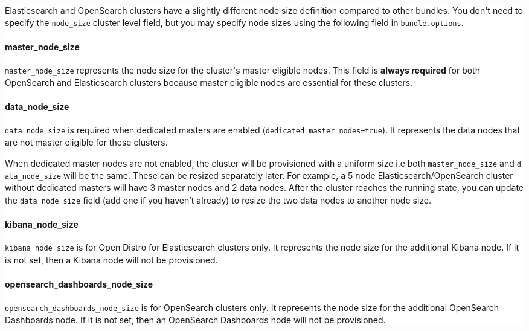 Elasticsearch and OpenSearch clusters have a slightly different node size definition compared to other bundles. You don't need to specify the `node_size` cluster level field, but you may specify node sizes using the following field in `bundle.options`.

#### master_node_size
`master_node_size` represents the node size for the cluster's master eligible nodes. This field is **always required** for both OpenSearch and Elasticsearch clusters because master eligible nodes are essential for these clusters.

#### data_node_size
`data_node_size` is required when dedicated masters are enabled (`dedicated_master_nodes=true`). It represents the data nodes that are not master eligible for these clusters.

When dedicated master nodes are not enabled, the cluster will be provisioned with a uniform size i.e both `master_node_size` and `data_node_size` will be the same. These can be resized separately later. For example, a 5 node Elasticsearch/OpenSearch cluster without dedicated masters will have 3 master nodes and 2 data nodes. After the cluster reaches the running state, you can update the `data_node_size` field (add one if you haven’t already) to resize the two data nodes to another node size.

#### kibana_node_size
`kibana_node_size` is for Open Distro for Elasticsearch clusters only. It represents the node size for the additional Kibana node. If it is not set, then a Kibana node will not be provisioned.

#### opensearch_dashboards_node_size
`opensearch_dashboards_node_size` is for OpenSearch clusters only. It represents the node size for the additional OpenSearch Dashboards node. If it is not set, then an OpenSearch Dashboards node will not be provisioned.

